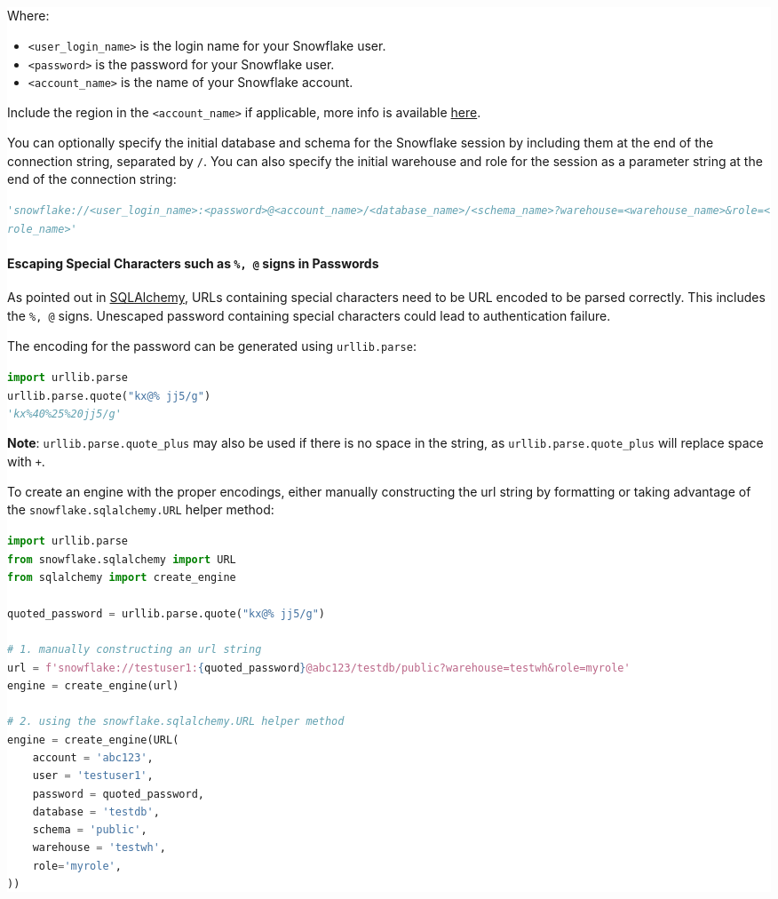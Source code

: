 Where:

- `<user_login_name>` is the login name for your Snowflake user.
- `<password>` is the password for your Snowflake user.
- `<account_name>` is the name of your Snowflake account.

Include the region in the `<account_name>` if applicable, more info is available [here](https://docs.snowflake.com/en/user-guide/connecting.html#your-snowflake-account-name).

You can optionally specify the initial database and schema for the Snowflake session by including them at the end of the connection string, separated by `/`. You can also specify the initial warehouse and role for the session as a parameter string at the end of the connection string:

```python
'snowflake://<user_login_name>:<password>@<account_name>/<database_name>/<schema_name>?warehouse=<warehouse_name>&role=<role_name>'
```

#### Escaping Special Characters such as `%, @` signs in Passwords

As pointed out in [SQLAlchemy](https://docs.sqlalchemy.org/en/14/core/engines.html#escaping-special-characters-such-as-signs-in-passwords), URLs
containing special characters need to be URL encoded to be parsed correctly. This includes the `%, @` signs. Unescaped password containing special
characters could lead to authentication failure.

The encoding for the password can be generated using `urllib.parse`:
```python
import urllib.parse
urllib.parse.quote("kx@% jj5/g")
'kx%40%25%20jj5/g'
```

**Note**: `urllib.parse.quote_plus` may also be used if there is no space in the string, as `urllib.parse.quote_plus` will replace space with `+`.

To create an engine with the proper encodings, either manually constructing the url string by formatting
or taking advantage of the `snowflake.sqlalchemy.URL` helper method:
```python
import urllib.parse
from snowflake.sqlalchemy import URL
from sqlalchemy import create_engine

quoted_password = urllib.parse.quote("kx@% jj5/g")

# 1. manually constructing an url string
url = f'snowflake://testuser1:{quoted_password}@abc123/testdb/public?warehouse=testwh&role=myrole'
engine = create_engine(url)

# 2. using the snowflake.sqlalchemy.URL helper method
engine = create_engine(URL(
    account = 'abc123',
    user = 'testuser1',
    password = quoted_password,
    database = 'testdb',
    schema = 'public',
    warehouse = 'testwh',
    role='myrole',
))
```
